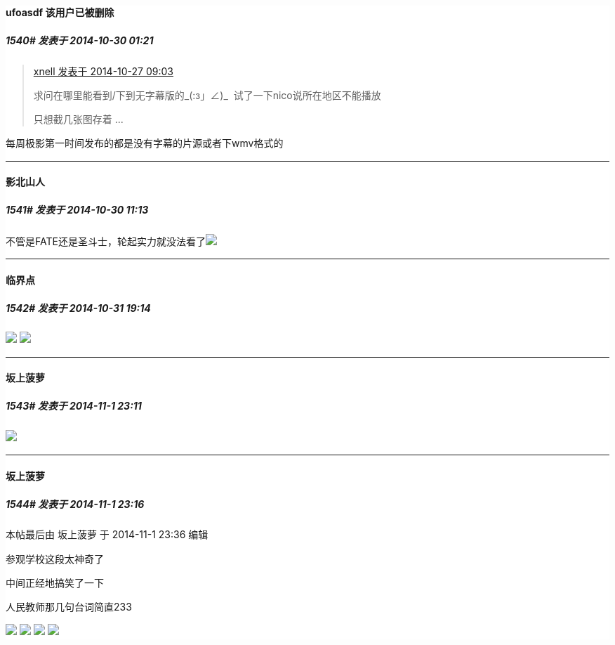 ####   ufoasdf 该用户已被删除 
##### 1540#       发表于 2014-10-30 01:21


<blockquote><a href="httphttps://bbs.saraba1st.com/2b/forum.php?mod=redirect&amp;goto=findpost&amp;pid=27040940&amp;ptid=1062472" target="_blank">xnell 发表于 2014-10-27 09:03</a>

求问在哪里能看到/下到无字幕版的_(:з」∠)_  试了一下nico说所在地区不能播放

只想截几张图存着 ...</blockquote>
每周极影第一时间发布的都是没有字幕的片源或者下wmv格式的


-----

####  影北山人  
##### 1541#       发表于 2014-10-30 11:13


不管是FATE还是圣斗士，轮起实力就没法看了<img src="https://static.saraba1st.com/image/smiley/face/04.gif" referrerpolicy="no-referrer">


-----

####  临界点  
##### 1542#       发表于 2014-10-31 19:14


<img src="http://m.yea.im/di/QKD5/2854422c11dfa9ec52d6037061d0f703908fc161.jpg" referrerpolicy="no-referrer">
<img src="http://m.yea.im/di/P0DH/0a2519f431adcbef571c2a61afaf2edda3cc9f30.jpg" referrerpolicy="no-referrer">


-----

####  坂上菠萝  
##### 1543#       发表于 2014-11-1 23:11


<img src="http://ww1.sinaimg.cn/large/6d95a82egw1elvwbe3148j20wf0i7jth.jpg" referrerpolicy="no-referrer">


-----

####  坂上菠萝  
##### 1544#       发表于 2014-11-1 23:16


 本帖最后由 坂上菠萝 于 2014-11-1 23:36 编辑 

参观学校这段太神奇了

中间正经地搞笑了一下

人民教师那几句台词简直233

<img src="http://ww1.sinaimg.cn/large/6d95a82egw1elvx2h1419j20wc0i9wge.jpg" referrerpolicy="no-referrer">
<img src="http://ww3.sinaimg.cn/mw690/6d95a82egw1elvx2j6lkjj20wf0i7417.jpg" referrerpolicy="no-referrer">
<img src="http://ww4.sinaimg.cn/large/6d95a82egw1elvx2hdgejj20wb0i540j.jpg" referrerpolicy="no-referrer">
<img src="http://ww1.sinaimg.cn/large/6d95a82egw1elvx2ftnj4j20w90i3jty.jpg" referrerpolicy="no-referrer">
